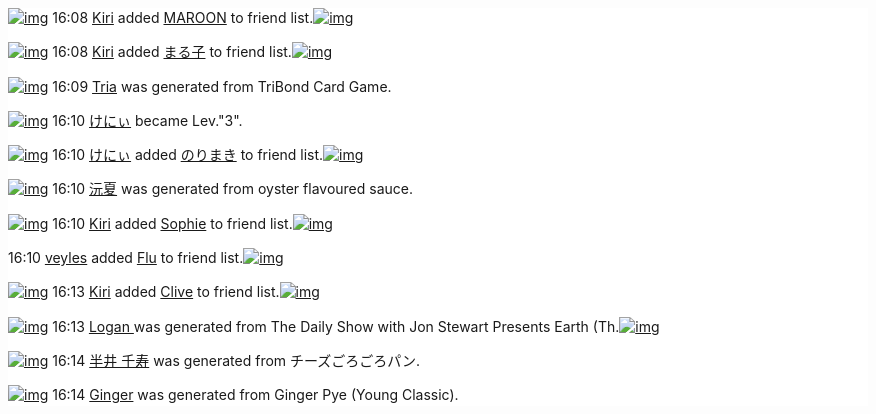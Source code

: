 [![img](http://img35.imageshack.us/img35/8317/fdg0.jpg)](http://www.barcodekanojo.com/user/419328/Kiri) 16:08 [Kiri](http://www.barcodekanojo.com/user/419328/Kiri) added [MAROON](http://www.barcodekanojo.com/kanojo/1601905/MAROON) to friend list.[![img](http://kacdn03.appspot.com/6403227423604736/63f0.png)](http://www.barcodekanojo.com/kanojo/1601905/MAROON)

[![img](http://img35.imageshack.us/img35/8317/fdg0.jpg)](http://www.barcodekanojo.com/user/419328/Kiri) 16:08 [Kiri](http://www.barcodekanojo.com/user/419328/Kiri) added [まる子](http://www.barcodekanojo.com/kanojo/206488/%E3%81%BE%E3%82%8B%E5%AD%90) to friend list.[![img](http://kacdn05.appspot.com/5340620033884160/6a48.png)](http://www.barcodekanojo.com/kanojo/206488/%E3%81%BE%E3%82%8B%E5%AD%90)

[![img](http://kacdn05.appspot.com/6425097665511424/fcc6.png)](http://www.barcodekanojo.com/kanojo/2680804/Tria) 16:09 [Tria](http://www.barcodekanojo.com/kanojo/2680804/Tria) was generated from TriBond Card Game.

[![img](http://img837.imageshack.us/img837/2050/4gtc.jpg)](http://www.barcodekanojo.com/user/408666/%E3%81%91%E3%81%AB%E3%81%83) 16:10 [けにぃ](http://www.barcodekanojo.com/user/408666/%E3%81%91%E3%81%AB%E3%81%83) became Lev."3".

[![img](http://img837.imageshack.us/img837/2050/4gtc.jpg)](http://www.barcodekanojo.com/user/408666/%E3%81%91%E3%81%AB%E3%81%83) 16:10 [けにぃ](http://www.barcodekanojo.com/user/408666/%E3%81%91%E3%81%AB%E3%81%83) added [のりまき](http://www.barcodekanojo.com/kanojo/8621/%E3%81%AE%E3%82%8A%E3%81%BE%E3%81%8D) to friend list.[![img](http://kacdn04.appspot.com/4603584318537728/1041.png)](http://www.barcodekanojo.com/kanojo/8621/%E3%81%AE%E3%82%8A%E3%81%BE%E3%81%8D)

[![img](http://kacdn04.appspot.com/5449693949591552/cd4e.png)](http://www.barcodekanojo.com/kanojo/2680805/%E6%B2%85%E5%A4%8F) 16:10 [沅夏](http://www.barcodekanojo.com/kanojo/2680805/%E6%B2%85%E5%A4%8F) was generated from oyster flavoured sauce.

[![img](http://img35.imageshack.us/img35/8317/fdg0.jpg)](http://www.barcodekanojo.com/user/419328/Kiri) 16:10 [Kiri](http://www.barcodekanojo.com/user/419328/Kiri) added [Sophie](http://www.barcodekanojo.com/kanojo/2593447/Sophie) to friend list.[![img](http://kacdn03.appspot.com/6479472488349696/4313.png)](http://www.barcodekanojo.com/kanojo/2593447/Sophie)

16:10 [veyles](http://www.barcodekanojo.com/user/420431/veyles) added [Flu](http://www.barcodekanojo.com/kanojo/2680046/Flu) to friend list.[![img](http://kacdn04.appspot.com/5682826921902080/d8af.png)](http://www.barcodekanojo.com/kanojo/2680046/Flu)

[![img](http://img35.imageshack.us/img35/8317/fdg0.jpg)](http://www.barcodekanojo.com/user/419328/Kiri) 16:13 [Kiri](http://www.barcodekanojo.com/user/419328/Kiri) added [Clive](http://www.barcodekanojo.com/kanojo/991032/Clive) to friend list.[![img](http://kacdn02.appspot.com/5342516530380800/4e47.png)](http://www.barcodekanojo.com/kanojo/991032/Clive)

[![img](http://kacdn02.appspot.com/5333574676905984/b8e0.png)](http://www.barcodekanojo.com/kanojo/2680808/Logan%20) 16:13 [Logan ](http://www.barcodekanojo.com/kanojo/2680808/Logan%20) was generated from The Daily Show with Jon Stewart Presents Earth (Th.[![img](http://kacdn02.appspot.com/5085094444269568/ba99.jpg)](http://www.barcodekanojo.com/product_images/barcode/5196236/1386573186/50x50xThe,P20Daily,P20Show,P20with,P20Jon,P20Stewart,P20Presents,P20Earth,P20,P28Th.jpg,qw=88,ah=88.pagespeed.ic.uplRMOad1a.jpg)

[![img](http://kacdn01.appspot.com/4960287526486016/0690.png)](http://www.barcodekanojo.com/kanojo/2680809/%E5%8D%8A%E4%BA%95%20%E5%8D%83%E5%AF%BF) 16:14 [半井 千寿](http://www.barcodekanojo.com/kanojo/2680809/%E5%8D%8A%E4%BA%95%20%E5%8D%83%E5%AF%BF) was generated from チーズごろごろパン.

[![img](http://kacdn01.appspot.com/4975830744694784/8921.png)](http://www.barcodekanojo.com/kanojo/2680810/Ginger) 16:14 [Ginger](http://www.barcodekanojo.com/kanojo/2680810/Ginger) was generated from Ginger Pye (Young Classic).
